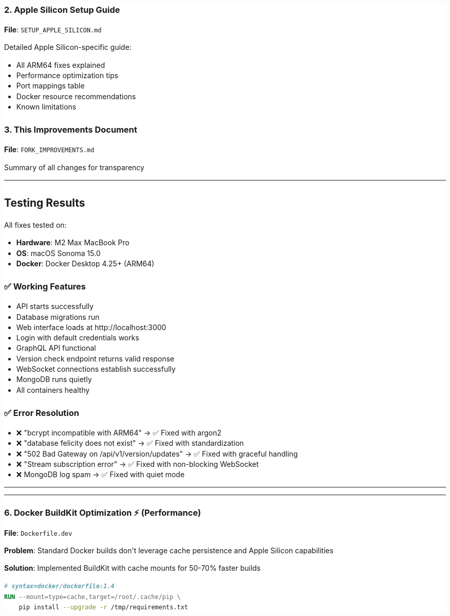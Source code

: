 ### 2. Apple Silicon Setup Guide
**File**: `SETUP_APPLE_SILICON.md`

Detailed Apple Silicon-specific guide:
- All ARM64 fixes explained
- Performance optimization tips
- Port mappings table
- Docker resource recommendations
- Known limitations

### 3. This Improvements Document
**File**: `FORK_IMPROVEMENTS.md`

Summary of all changes for transparency

---

## Testing Results

All fixes tested on:
- **Hardware**: M2 Max MacBook Pro
- **OS**: macOS Sonoma 15.0
- **Docker**: Docker Desktop 4.25+ (ARM64)

### ✅ Working Features
- API starts successfully
- Database migrations run
- Web interface loads at http://localhost:3000
- Login with default credentials works
- GraphQL API functional
- Version check endpoint returns valid response
- WebSocket connections establish successfully
- MongoDB runs quietly
- All containers healthy

### ✅ Error Resolution
- ❌ "bcrypt incompatible with ARM64" → ✅ Fixed with argon2
- ❌ "database felicity does not exist" → ✅ Fixed with standardization
- ❌ "502 Bad Gateway on /api/v1/version/updates" → ✅ Fixed with graceful handling
- ❌ "Stream subscription error" → ✅ Fixed with non-blocking WebSocket
- ❌ MongoDB log spam → ✅ Fixed with quiet mode

---

---

### 6. Docker BuildKit Optimization ⚡ (Performance)
**File**: `Dockerfile.dev`

**Problem**: Standard Docker builds don't leverage cache persistence and Apple Silicon capabilities

**Solution**: Implemented BuildKit with cache mounts for 50-70% faster builds
```dockerfile
# syntax=docker/dockerfile:1.4
RUN --mount=type=cache,target=/root/.cache/pip \
    pip install --upgrade -r /tmp/requirements.txt
```

